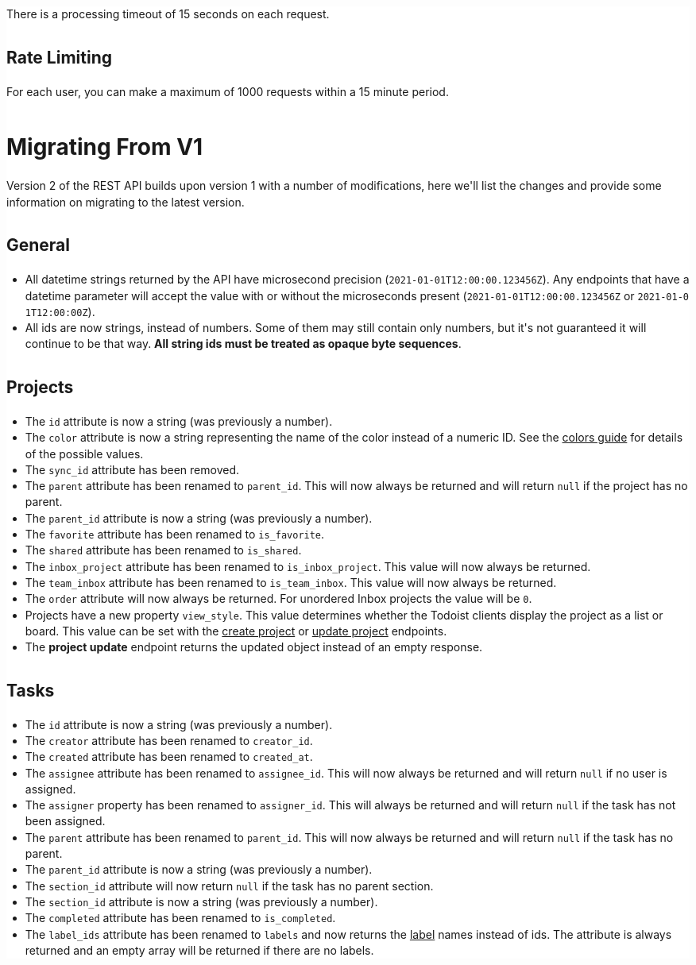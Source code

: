 There is a processing timeout of 15 seconds on each request.

## Rate Limiting

For each user, you can make a maximum of 1000 requests within a 15 minute period.

# Migrating From V1

Version 2 of the REST API builds upon version 1 with a number of modifications, here we'll list the changes and provide some information on migrating to the latest version.

## General

- All datetime strings returned by the API have microsecond precision (`2021-01-01T12:00:00.123456Z`). Any endpoints that have a datetime parameter will accept the value with or without the microseconds present (`2021-01-01T12:00:00.123456Z` or `2021-01-01T12:00:00Z`).
- All ids are now strings, instead of numbers. Some of them may still contain only numbers, but it's not guaranteed it will continue to be that way. **All string ids must be treated as opaque byte sequences**.

## Projects

- The `id` attribute is now a string (was previously a number).
- The `color` attribute is now a string representing the name of the color instead of a numeric ID. See the [colors guide](https://developer.todoist.com/guides/#colors) for details of the possible values.
- The `sync_id` attribute has been removed.
- The `parent` attribute has been renamed to `parent_id`. This will now always be returned and will return `null` if the project has no parent.
- The `parent_id` attribute is now a string (was previously a number).
- The `favorite` attribute has been renamed to `is_favorite`.
- The `shared` attribute has been renamed to `is_shared`.
- The `inbox_project` attribute has been renamed to `is_inbox_project`. This value will now always be returned.
- The `team_inbox` attribute has been renamed to `is_team_inbox`. This value will now always be returned.
- The `order` attribute will now always be returned. For unordered Inbox projects the value will be `0`.
- Projects have a new property `view_style`. This value determines whether the Todoist clients display the project as a list or board. This value can be set with the [create project](https://developer.todoist.com/rest/v2/#create-a-new-project) or [update project](https://developer.todoist.com/rest/v2/#update-a-project) endpoints.
- The **project update** endpoint returns the updated object instead of an empty response.

## Tasks

- The `id` attribute is now a string (was previously a number).
- The `creator` attribute has been renamed to `creator_id`.
- The `created` attribute has been renamed to `created_at`.
- The `assignee` attribute has been renamed to `assignee_id`. This will now always be returned and will return `null` if no user is assigned.
- The `assigner` property has been renamed to `assigner_id`. This will always be returned and will return `null` if the task has not been assigned.
- The `parent` attribute has been renamed to `parent_id`. This will now always be returned and will return `null` if the task has no parent.
- The `parent_id` attribute is now a string (was previously a number).
- The `section_id` attribute will now return `null` if the task has no parent section.
- The `section_id` attribute is now a string (was previously a number).
- The `completed` attribute has been renamed to `is_completed`.
- The `label_ids` attribute has been renamed to `labels` and now returns the [label](https://todoist.com/help/articles/introduction-to-labels-dSo2eE) names instead of ids. The attribute is always returned and an empty array will be returned if there are no labels.